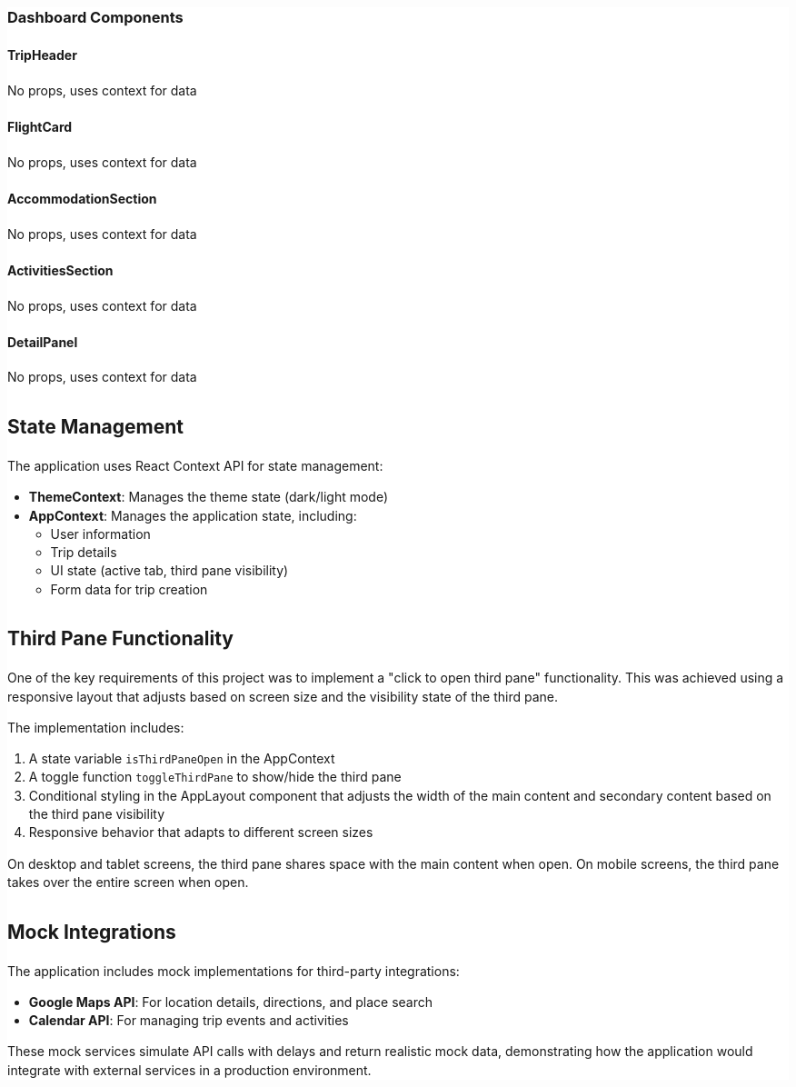 ### Dashboard Components

#### TripHeader
No props, uses context for data

#### FlightCard
No props, uses context for data

#### AccommodationSection
No props, uses context for data

#### ActivitiesSection
No props, uses context for data

#### DetailPanel
No props, uses context for data

## State Management

The application uses React Context API for state management:

- **ThemeContext**: Manages the theme state (dark/light mode)
- **AppContext**: Manages the application state, including:
  - User information
  - Trip details
  - UI state (active tab, third pane visibility)
  - Form data for trip creation

## Third Pane Functionality

One of the key requirements of this project was to implement a "click to open third pane" functionality. This was achieved using a responsive layout that adjusts based on screen size and the visibility state of the third pane.

The implementation includes:
1. A state variable `isThirdPaneOpen` in the AppContext
2. A toggle function `toggleThirdPane` to show/hide the third pane
3. Conditional styling in the AppLayout component that adjusts the width of the main content and secondary content based on the third pane visibility
4. Responsive behavior that adapts to different screen sizes

On desktop and tablet screens, the third pane shares space with the main content when open. On mobile screens, the third pane takes over the entire screen when open.

## Mock Integrations

The application includes mock implementations for third-party integrations:

- **Google Maps API**: For location details, directions, and place search
- **Calendar API**: For managing trip events and activities

These mock services simulate API calls with delays and return realistic mock data, demonstrating how the application would integrate with external services in a production environment.
